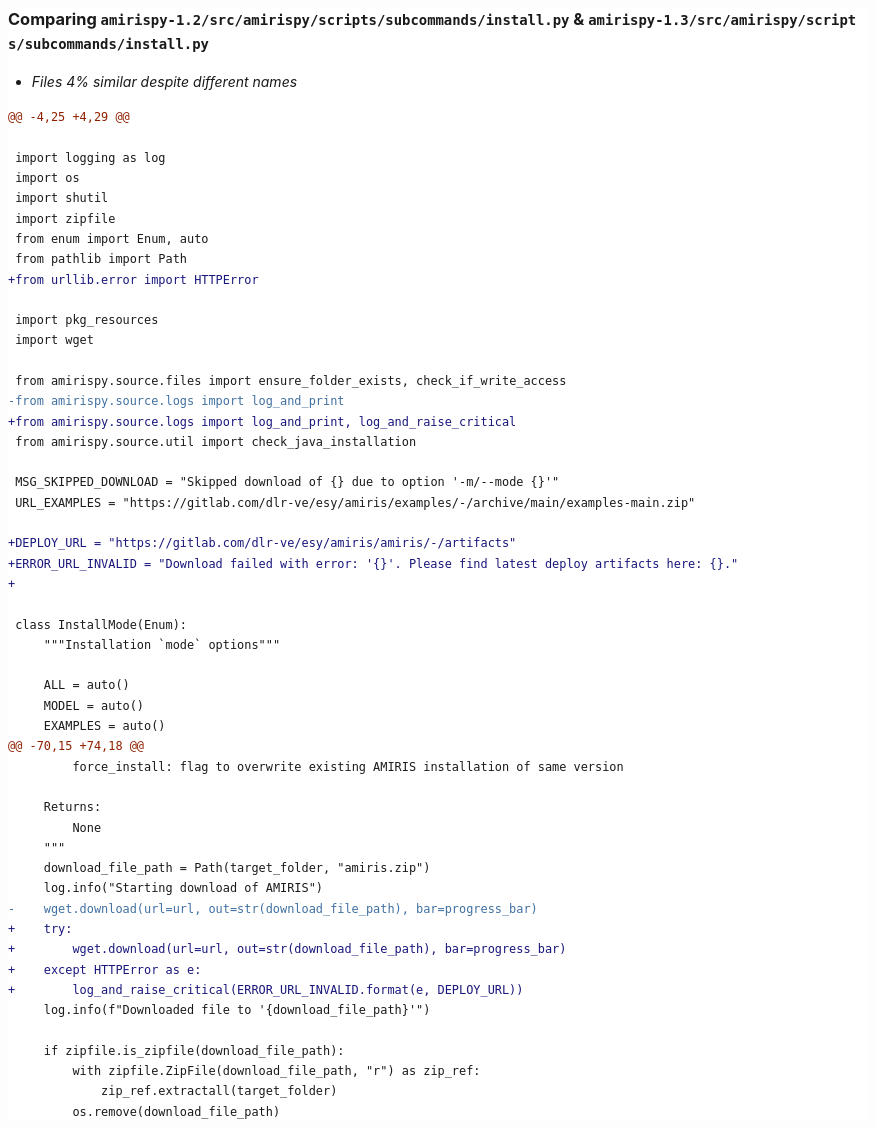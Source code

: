 ### Comparing `amirispy-1.2/src/amirispy/scripts/subcommands/install.py` & `amirispy-1.3/src/amirispy/scripts/subcommands/install.py`

 * *Files 4% similar despite different names*

```diff
@@ -4,25 +4,29 @@
 
 import logging as log
 import os
 import shutil
 import zipfile
 from enum import Enum, auto
 from pathlib import Path
+from urllib.error import HTTPError
 
 import pkg_resources
 import wget
 
 from amirispy.source.files import ensure_folder_exists, check_if_write_access
-from amirispy.source.logs import log_and_print
+from amirispy.source.logs import log_and_print, log_and_raise_critical
 from amirispy.source.util import check_java_installation
 
 MSG_SKIPPED_DOWNLOAD = "Skipped download of {} due to option '-m/--mode {}'"
 URL_EXAMPLES = "https://gitlab.com/dlr-ve/esy/amiris/examples/-/archive/main/examples-main.zip"
 
+DEPLOY_URL = "https://gitlab.com/dlr-ve/esy/amiris/amiris/-/artifacts"
+ERROR_URL_INVALID = "Download failed with error: '{}'. Please find latest deploy artifacts here: {}."
+
 
 class InstallMode(Enum):
     """Installation `mode` options"""
 
     ALL = auto()
     MODEL = auto()
     EXAMPLES = auto()
@@ -70,15 +74,18 @@
         force_install: flag to overwrite existing AMIRIS installation of same version
 
     Returns:
         None
     """
     download_file_path = Path(target_folder, "amiris.zip")
     log.info("Starting download of AMIRIS")
-    wget.download(url=url, out=str(download_file_path), bar=progress_bar)
+    try:
+        wget.download(url=url, out=str(download_file_path), bar=progress_bar)
+    except HTTPError as e:
+        log_and_raise_critical(ERROR_URL_INVALID.format(e, DEPLOY_URL))
     log.info(f"Downloaded file to '{download_file_path}'")
 
     if zipfile.is_zipfile(download_file_path):
         with zipfile.ZipFile(download_file_path, "r") as zip_ref:
             zip_ref.extractall(target_folder)
         os.remove(download_file_path)
```
